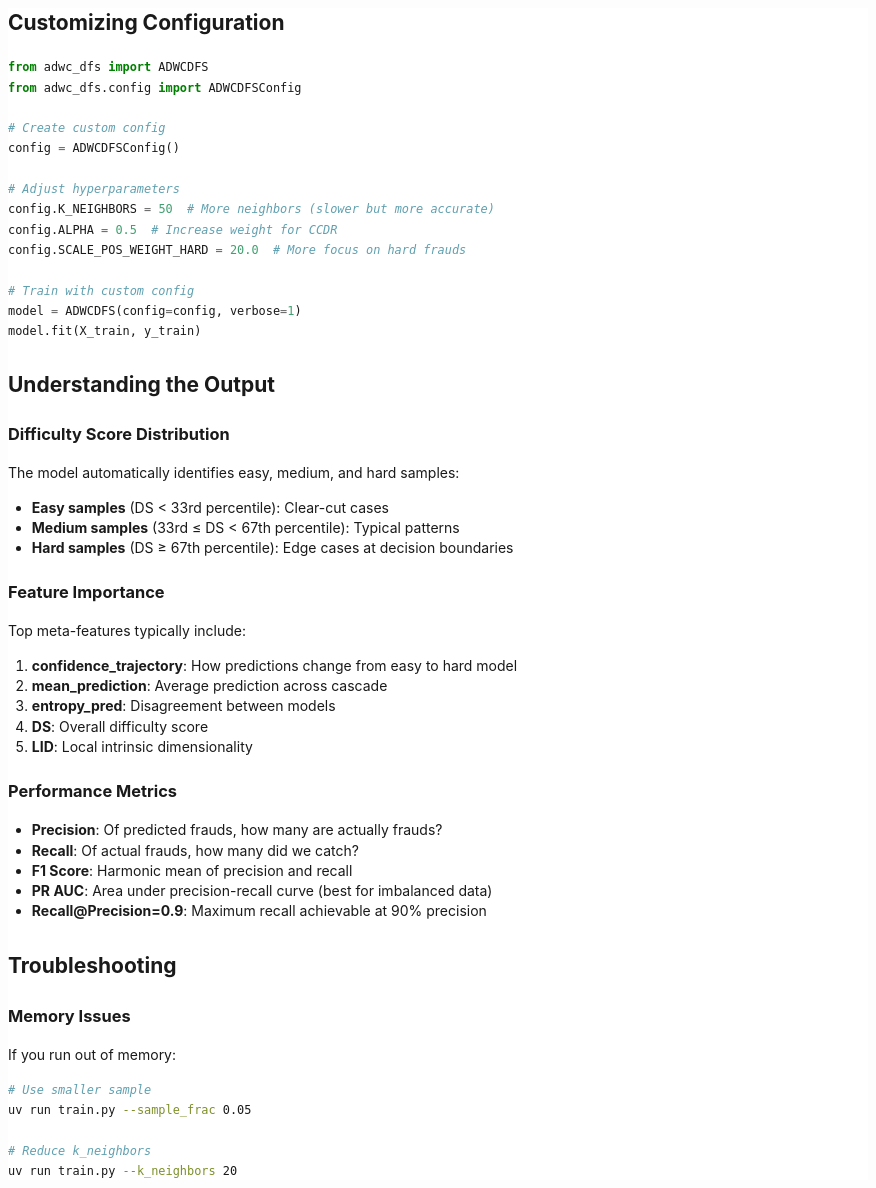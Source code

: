 ## Customizing Configuration

```python
from adwc_dfs import ADWCDFS
from adwc_dfs.config import ADWCDFSConfig

# Create custom config
config = ADWCDFSConfig()

# Adjust hyperparameters
config.K_NEIGHBORS = 50  # More neighbors (slower but more accurate)
config.ALPHA = 0.5  # Increase weight for CCDR
config.SCALE_POS_WEIGHT_HARD = 20.0  # More focus on hard frauds

# Train with custom config
model = ADWCDFS(config=config, verbose=1)
model.fit(X_train, y_train)
```

## Understanding the Output

### Difficulty Score Distribution
The model automatically identifies easy, medium, and hard samples:
- **Easy samples** (DS < 33rd percentile): Clear-cut cases
- **Medium samples** (33rd ≤ DS < 67th percentile): Typical patterns
- **Hard samples** (DS ≥ 67th percentile): Edge cases at decision boundaries

### Feature Importance
Top meta-features typically include:
1. **confidence_trajectory**: How predictions change from easy to hard model
2. **mean_prediction**: Average prediction across cascade
3. **entropy_pred**: Disagreement between models
4. **DS**: Overall difficulty score
5. **LID**: Local intrinsic dimensionality

### Performance Metrics
- **Precision**: Of predicted frauds, how many are actually frauds?
- **Recall**: Of actual frauds, how many did we catch?
- **F1 Score**: Harmonic mean of precision and recall
- **PR AUC**: Area under precision-recall curve (best for imbalanced data)
- **Recall@Precision=0.9**: Maximum recall achievable at 90% precision

## Troubleshooting

### Memory Issues
If you run out of memory:
```bash
# Use smaller sample
uv run train.py --sample_frac 0.05

# Reduce k_neighbors
uv run train.py --k_neighbors 20
```
